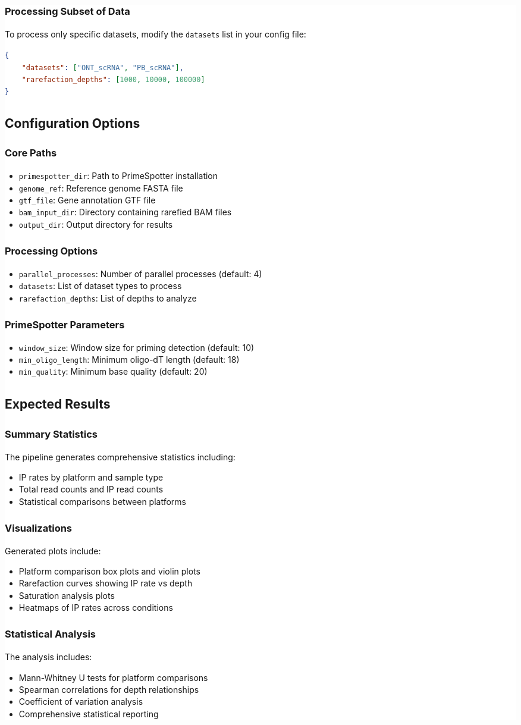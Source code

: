 ### Processing Subset of Data

To process only specific datasets, modify the `datasets` list in your config file:

```json
{
    "datasets": ["ONT_scRNA", "PB_scRNA"],
    "rarefaction_depths": [1000, 10000, 100000]
}
```

## Configuration Options

### Core Paths
- `primespotter_dir`: Path to PrimeSpotter installation
- `genome_ref`: Reference genome FASTA file
- `gtf_file`: Gene annotation GTF file
- `bam_input_dir`: Directory containing rarefied BAM files
- `output_dir`: Output directory for results

### Processing Options
- `parallel_processes`: Number of parallel processes (default: 4)
- `datasets`: List of dataset types to process
- `rarefaction_depths`: List of depths to analyze

### PrimeSpotter Parameters
- `window_size`: Window size for priming detection (default: 10)
- `min_oligo_length`: Minimum oligo-dT length (default: 18)
- `min_quality`: Minimum base quality (default: 20)

## Expected Results

### Summary Statistics
The pipeline generates comprehensive statistics including:
- IP rates by platform and sample type
- Total read counts and IP read counts
- Statistical comparisons between platforms

### Visualizations
Generated plots include:
- Platform comparison box plots and violin plots
- Rarefaction curves showing IP rate vs depth
- Saturation analysis plots
- Heatmaps of IP rates across conditions

### Statistical Analysis
The analysis includes:
- Mann-Whitney U tests for platform comparisons
- Spearman correlations for depth relationships
- Coefficient of variation analysis
- Comprehensive statistical reporting

